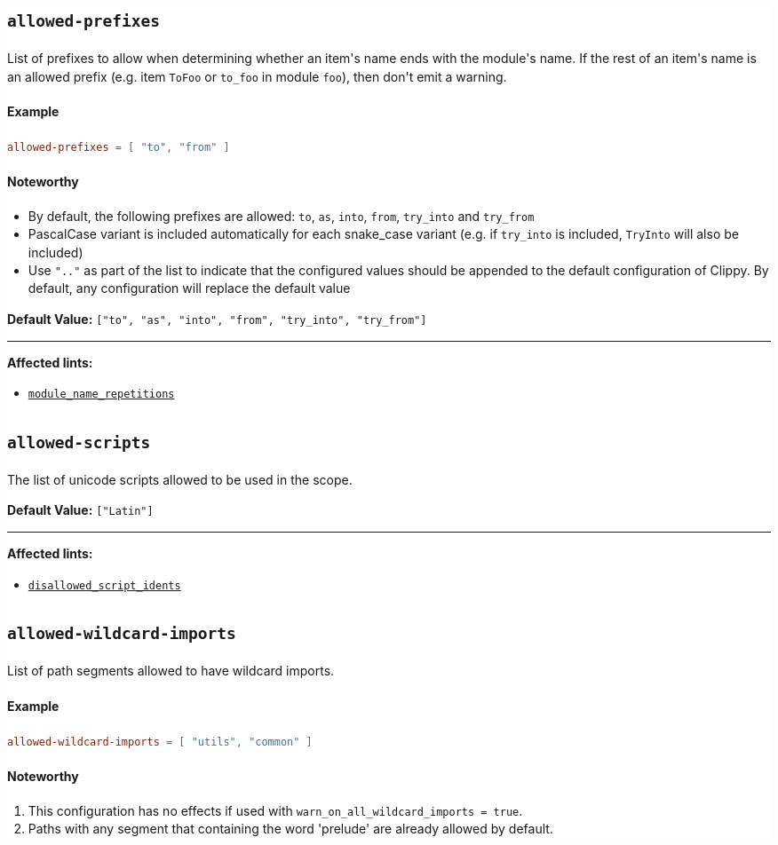 
## `allowed-prefixes`
List of prefixes to allow when determining whether an item's name ends with the module's name.
If the rest of an item's name is an allowed prefix (e.g. item `ToFoo` or `to_foo` in module `foo`),
then don't emit a warning.

#### Example

```toml
allowed-prefixes = [ "to", "from" ]
```

#### Noteworthy

- By default, the following prefixes are allowed: `to`, `as`, `into`, `from`, `try_into` and `try_from`
- PascalCase variant is included automatically for each snake_case variant (e.g. if `try_into` is included,
  `TryInto` will also be included)
- Use `".."` as part of the list to indicate that the configured values should be appended to the
default configuration of Clippy. By default, any configuration will replace the default value

**Default Value:** `["to", "as", "into", "from", "try_into", "try_from"]`

---
**Affected lints:**
* [`module_name_repetitions`](https://rust-lang.github.io/rust-clippy/master/index.html#module_name_repetitions)


## `allowed-scripts`
The list of unicode scripts allowed to be used in the scope.

**Default Value:** `["Latin"]`

---
**Affected lints:**
* [`disallowed_script_idents`](https://rust-lang.github.io/rust-clippy/master/index.html#disallowed_script_idents)


## `allowed-wildcard-imports`
List of path segments allowed to have wildcard imports.

#### Example

```toml
allowed-wildcard-imports = [ "utils", "common" ]
```

#### Noteworthy

1. This configuration has no effects if used with `warn_on_all_wildcard_imports = true`.
2. Paths with any segment that containing the word 'prelude'
are already allowed by default.


[from rust-clippy#11846]: https://github.com/rust-lang/rust-clippy/issues/11846#issuecomment-1820747924